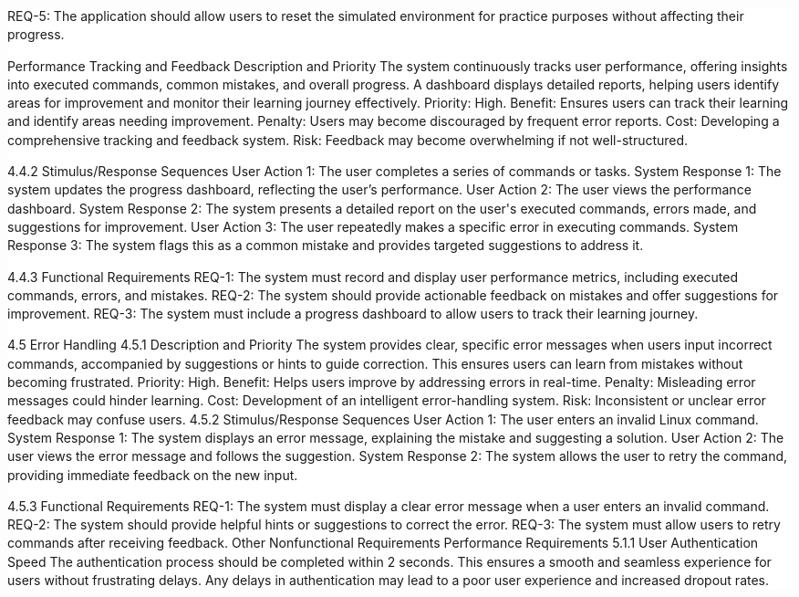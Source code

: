 REQ-5: The application should allow users to reset the simulated environment for practice purposes without affecting their progress.


Performance Tracking and Feedback
Description and Priority
The system continuously tracks user performance, offering insights into executed commands, common mistakes, and overall progress. A dashboard displays detailed reports, helping users identify areas for improvement and monitor their learning journey effectively. Priority: High.
Benefit: Ensures users can track their learning and identify areas needing improvement.
Penalty: Users may become discouraged by frequent error reports.
Cost: Developing a comprehensive tracking and feedback system.
Risk: Feedback may become overwhelming if not well-structured.

4.4.2 Stimulus/Response Sequences
User Action 1: The user completes a series of commands or tasks.
System Response 1: The system updates the progress dashboard, reflecting       the user’s performance.
User Action 2: The user views the performance dashboard.
System Response 2: The system presents a detailed report on the user's executed commands, errors made, and suggestions for improvement.
User Action 3: The user repeatedly makes a specific error in executing commands.
System Response 3: The system flags this as a common mistake and provides targeted suggestions to address it.

4.4.3 Functional Requirements
REQ-1: The system must record and display user performance metrics, including executed commands, errors, and mistakes.
REQ-2: The system should provide actionable feedback on mistakes and offer suggestions for improvement.
REQ-3: The system must include a progress dashboard to allow users to track their learning journey.

4.5    Error Handling
4.5.1 Description and Priority
The system provides clear, specific error messages when users input incorrect commands, accompanied by suggestions or hints to guide correction. This ensures users can learn from mistakes without becoming frustrated. Priority: High.
Benefit: Helps users improve by addressing errors in real-time.
Penalty: Misleading error messages could hinder learning.
Cost: Development of an intelligent error-handling system.
Risk: Inconsistent or unclear error feedback may confuse users.
4.5.2 Stimulus/Response Sequences
User Action 1: The user enters an invalid Linux command.
System Response 1: The system displays an error message, explaining the mistake and suggesting a solution.
User Action 2: The user views the error message and follows the suggestion.
System Response 2: The system allows the user to retry the command, providing immediate feedback on the new input.

4.5.3 Functional Requirements
REQ-1: The system must display a clear error message when a user enters an invalid command.
REQ-2: The system should provide helpful hints or suggestions to correct the error.
REQ-3: The system must allow users to retry commands after receiving feedback.
Other Nonfunctional Requirements
Performance Requirements
5.1.1 User Authentication Speed
The authentication process should be completed within 2 seconds. This ensures a smooth and seamless experience for users without frustrating delays. Any delays in authentication may lead to a poor user experience and increased dropout rates.
